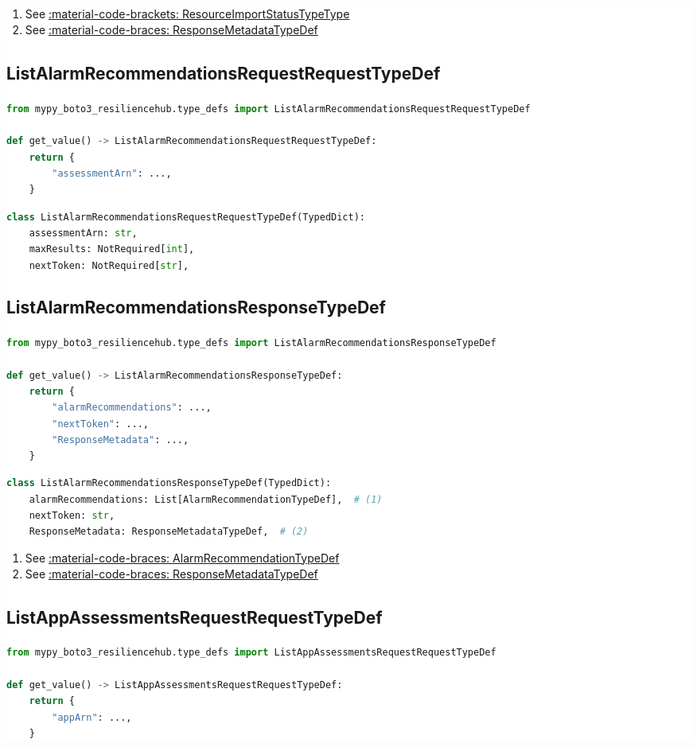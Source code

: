 1. See [:material-code-brackets: ResourceImportStatusTypeType](./literals.md#resourceimportstatustypetype) 
2. See [:material-code-braces: ResponseMetadataTypeDef](./type_defs.md#responsemetadatatypedef) 
## ListAlarmRecommendationsRequestRequestTypeDef

```python title="Usage Example"
from mypy_boto3_resiliencehub.type_defs import ListAlarmRecommendationsRequestRequestTypeDef

def get_value() -> ListAlarmRecommendationsRequestRequestTypeDef:
    return {
        "assessmentArn": ...,
    }
```

```python title="Definition"
class ListAlarmRecommendationsRequestRequestTypeDef(TypedDict):
    assessmentArn: str,
    maxResults: NotRequired[int],
    nextToken: NotRequired[str],
```

## ListAlarmRecommendationsResponseTypeDef

```python title="Usage Example"
from mypy_boto3_resiliencehub.type_defs import ListAlarmRecommendationsResponseTypeDef

def get_value() -> ListAlarmRecommendationsResponseTypeDef:
    return {
        "alarmRecommendations": ...,
        "nextToken": ...,
        "ResponseMetadata": ...,
    }
```

```python title="Definition"
class ListAlarmRecommendationsResponseTypeDef(TypedDict):
    alarmRecommendations: List[AlarmRecommendationTypeDef],  # (1)
    nextToken: str,
    ResponseMetadata: ResponseMetadataTypeDef,  # (2)
```

1. See [:material-code-braces: AlarmRecommendationTypeDef](./type_defs.md#alarmrecommendationtypedef) 
2. See [:material-code-braces: ResponseMetadataTypeDef](./type_defs.md#responsemetadatatypedef) 
## ListAppAssessmentsRequestRequestTypeDef

```python title="Usage Example"
from mypy_boto3_resiliencehub.type_defs import ListAppAssessmentsRequestRequestTypeDef

def get_value() -> ListAppAssessmentsRequestRequestTypeDef:
    return {
        "appArn": ...,
    }
```

